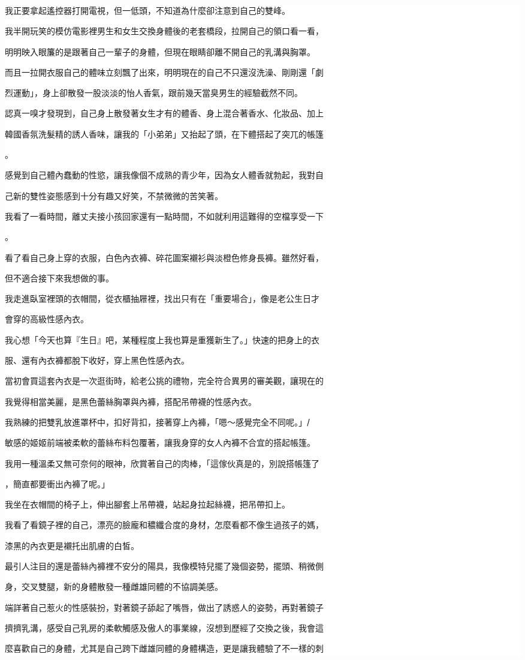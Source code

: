 

我正要拿起遙控器打開電視，但一低頭，不知道為什麼卻注意到自己的雙峰。

我半開玩笑的模仿電影裡男生和女生交換身體後的老套橋段，拉開自己的領口看一看，

明明映入眼簾的是跟著自己一輩子的身體，但現在眼睛卻離不開自己的乳溝與胸罩。

而且一拉開衣服自己的體味立刻飄了出來，明明現在的自己不只還沒洗澡、剛剛還「劇

烈運動」，身上卻散發一股淡淡的怡人香氣，跟前幾天當臭男生的經驗截然不同。

認真一嗅才發現到，自己身上散發著女生才有的體香、身上混合著香水、化妝品、加上

韓國香氛洗髮精的誘人香味，讓我的「小弟弟」又抬起了頭，在下體搭起了突兀的帳篷

。

感覺到自己體內蠢動的性慾，讓我像個不成熟的青少年，因為女人體香就勃起，我對自

己新的雙性姿態感到十分有趣又好笑，不禁微微的苦笑著。

我看了一看時間，離丈夫接小孩回家還有一點時間，不如就利用這難得的空檔享受一下

。

看了看自己身上穿的衣服，白色內衣褲、碎花圖案襯衫與淡橙色修身長褲。雖然好看，

但不適合接下來我想做的事。

我走進臥室裡頭的衣帽間，從衣櫃抽屜裡，找出只有在「重要場合」，像是老公生日才

會穿的高級性感內衣。

我心想「今天也算『生日』吧，某種程度上我也算是重獲新生了。」快速的把身上的衣

服、還有內衣褲都脫下收好，穿上黑色性感內衣。

當初會買這套內衣是一次逛街時，給老公挑的禮物，完全符合異男的審美觀，讓現在的

我覺得相當美麗，是黑色蕾絲胸罩與內褲，搭配吊帶襪的性感內衣。

我熟練的把雙乳放進罩杯中，扣好背扣，接著穿上內褲，「嗯～感覺完全不同呢。」/

敏感的姬姬前端被柔軟的蕾絲布料包覆著，讓我身穿的女人內褲不合宜的搭起帳篷。

我用一種溫柔又無可奈何的眼神，欣賞著自己的肉棒，「這傢伙真是的，別說搭帳篷了

，簡直都要衝出內褲了呢。」

我坐在衣帽間的椅子上，伸出腳套上吊帶襪，站起身拉起絲襪，把吊帶扣上。



我看了看鏡子裡的自己，漂亮的臉龐和穠纖合度的身材，怎麼看都不像生過孩子的媽，

漆黑的內衣更是襯托出肌膚的白皙。

最引人注目的還是蕾絲內褲裡不安分的陽具，我像模特兒擺了幾個姿勢，擺頭、稍微側

身，交叉雙腿，新的身體散發一種雌雄同體的不協調美感。

端詳著自己惹火的性感裝扮，對著鏡子舔起了嘴唇，做出了誘惑人的姿勢，再對著鏡子

擠擠乳溝，感受自己乳房的柔軟觸感及傲人的事業線，沒想到歷經了交換之後，我會這

麼喜歡自己的身體，尤其是自己跨下雌雄同體的身體構造，更是讓我體驗了不一樣的刺
